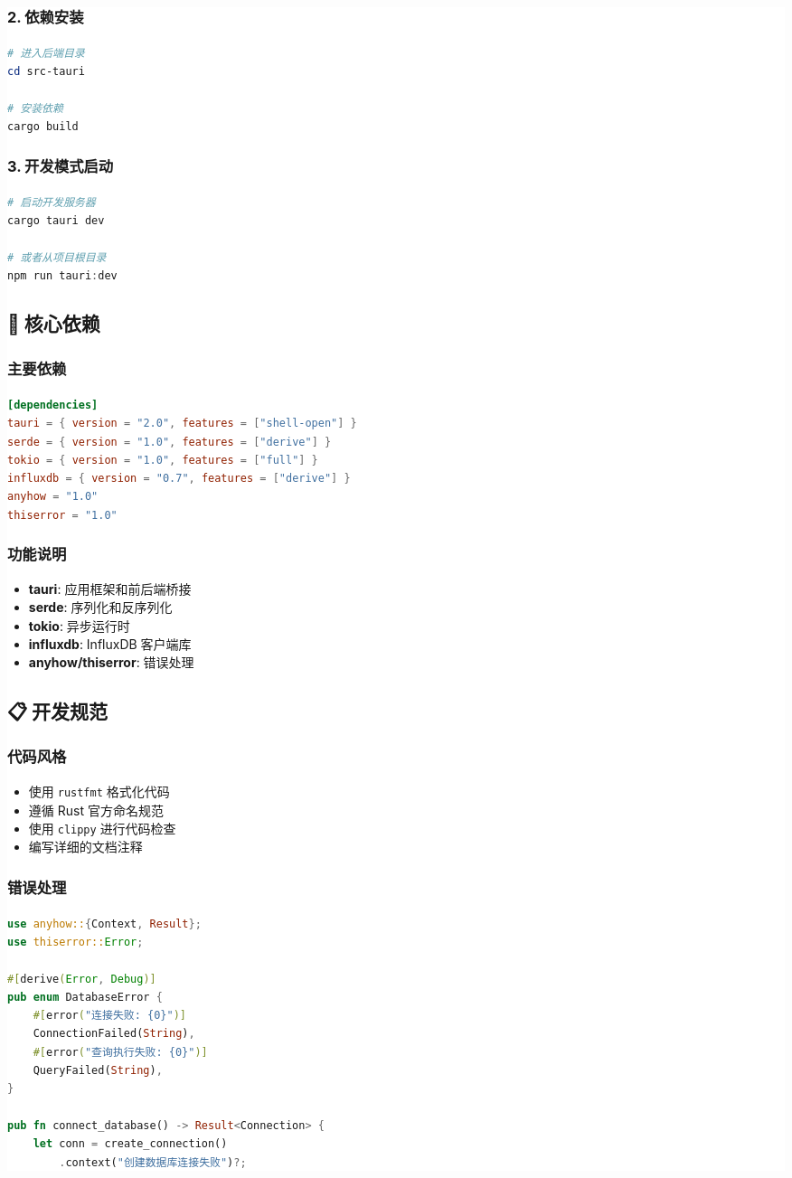 ### 2. 依赖安装
```powershell
# 进入后端目录
cd src-tauri

# 安装依赖
cargo build
```

### 3. 开发模式启动
```powershell
# 启动开发服务器
cargo tauri dev

# 或者从项目根目录
npm run tauri:dev
```

## 🔧 核心依赖

### 主要依赖
```toml
[dependencies]
tauri = { version = "2.0", features = ["shell-open"] }
serde = { version = "1.0", features = ["derive"] }
tokio = { version = "1.0", features = ["full"] }
influxdb = { version = "0.7", features = ["derive"] }
anyhow = "1.0"
thiserror = "1.0"
```

### 功能说明
- **tauri**: 应用框架和前后端桥接
- **serde**: 序列化和反序列化
- **tokio**: 异步运行时
- **influxdb**: InfluxDB 客户端库
- **anyhow/thiserror**: 错误处理

## 📋 开发规范

### 代码风格
- 使用 `rustfmt` 格式化代码
- 遵循 Rust 官方命名规范
- 使用 `clippy` 进行代码检查
- 编写详细的文档注释

### 错误处理
```rust
use anyhow::{Context, Result};
use thiserror::Error;

#[derive(Error, Debug)]
pub enum DatabaseError {
    #[error("连接失败: {0}")]
    ConnectionFailed(String),
    #[error("查询执行失败: {0}")]
    QueryFailed(String),
}

pub fn connect_database() -> Result<Connection> {
    let conn = create_connection()
        .context("创建数据库连接失败")?;
```